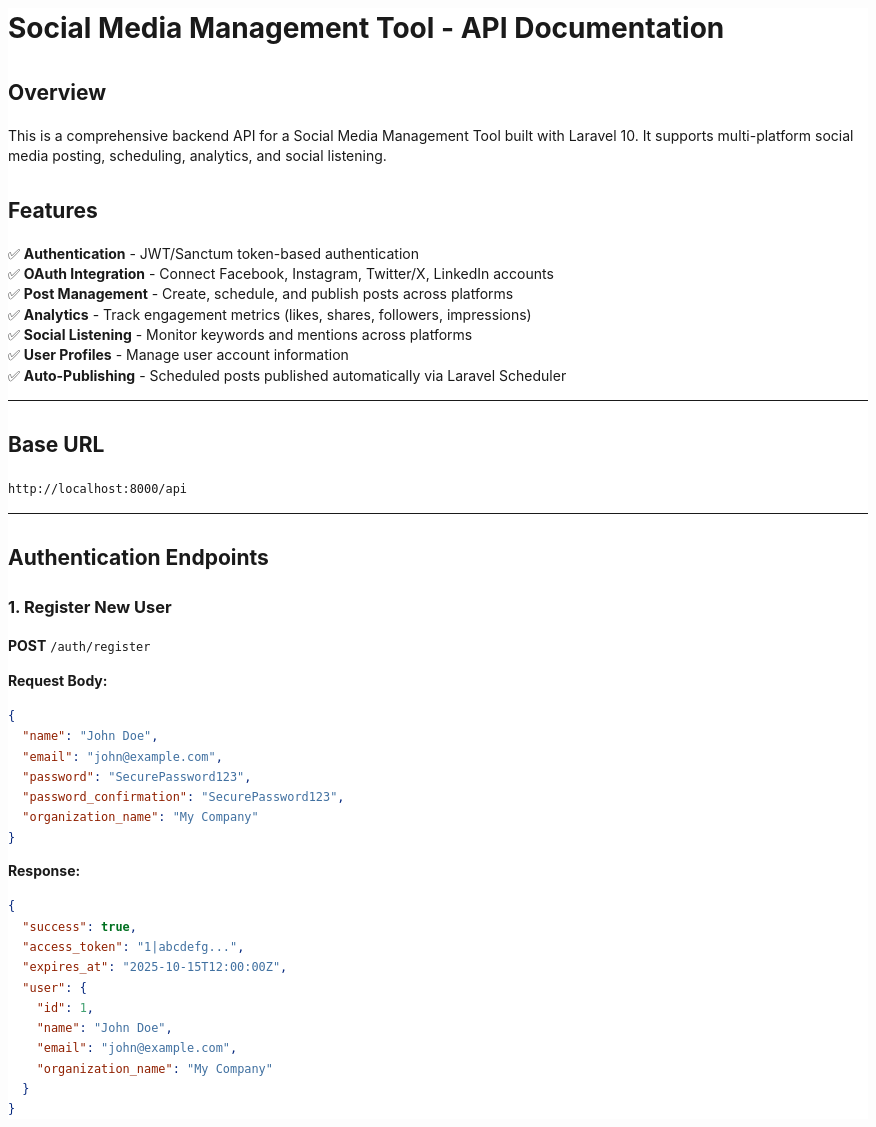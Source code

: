 # Social Media Management Tool - API Documentation

## Overview

This is a comprehensive backend API for a Social Media Management Tool built with Laravel 10. It supports multi-platform social media posting, scheduling, analytics, and social listening.

## Features

✅ **Authentication** - JWT/Sanctum token-based authentication  
✅ **OAuth Integration** - Connect Facebook, Instagram, Twitter/X, LinkedIn accounts  
✅ **Post Management** - Create, schedule, and publish posts across platforms  
✅ **Analytics** - Track engagement metrics (likes, shares, followers, impressions)  
✅ **Social Listening** - Monitor keywords and mentions across platforms  
✅ **User Profiles** - Manage user account information  
✅ **Auto-Publishing** - Scheduled posts published automatically via Laravel Scheduler

---

## Base URL

```
http://localhost:8000/api
```

---

## Authentication Endpoints

### 1. Register New User
**POST** `/auth/register`

**Request Body:**
```json
{
  "name": "John Doe",
  "email": "john@example.com",
  "password": "SecurePassword123",
  "password_confirmation": "SecurePassword123",
  "organization_name": "My Company"
}
```

**Response:**
```json
{
  "success": true,
  "access_token": "1|abcdefg...",
  "expires_at": "2025-10-15T12:00:00Z",
  "user": {
    "id": 1,
    "name": "John Doe",
    "email": "john@example.com",
    "organization_name": "My Company"
  }
}
```
